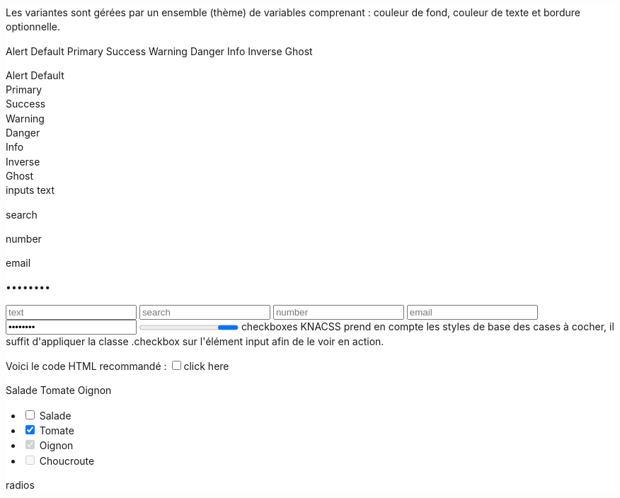 Les variantes sont gérées par un ensemble (thème) de variables comprenant : couleur de fond, couleur de texte et bordure optionnelle.

Alert Default
Primary
Success
Warning
Danger
Info
Inverse
Ghost
<div class="alert">Alert Default</div>
<div class="alert--primary">Primary</div>
<div class="alert--success">Success</div>
<div class="alert--warning">Warning</div>
<div class="alert--danger">Danger</div>
<div class="alert--info">Info</div>
<div class="alert--inverse">Inverse</div>
<div class="alert--ghost">Ghost</div>
inputs
text
 
search
 
number
 
email
 
••••••••
 
<input type="text" placeholder="text">
<input type="search" placeholder="search">
<input type="number" placeholder="number">
<input type="email" placeholder="email">
<input type="password" value="password">
<progress></progress>
checkboxes
KNACSS prend en compte les styles de base des cases à cocher, il suffit d'appliquer la classe .checkbox sur l'élément input afin de le voir en action.

Voici le code HTML recommandé : <input type="checkbox" class="checkbox" id="c1"><label for="c1">click here</label>

 Salade
 Tomate
 Oignon
<form action="#">
  <ul class="is-unstyled">
    <li>
      <input type="checkbox" class="checkbox" id="c1">
      <label for="c1">Salade</label>
    </li>
    <li>
      <input type="checkbox" class="checkbox" id="c2" checked="checked">
      <label for="c2">Tomate</label>
    </li>
    <li>
      <input type="checkbox" class="checkbox" id="c3" checked="checked" disabled="disabled">
      <label for="c3">Oignon</label>
    </li>
    <li>
      <input type="checkbox" class="checkbox" id="c4" disabled="disabled">
      <label for="c4">Choucroute</label>
    </li>
  </ul>
</form>
radios